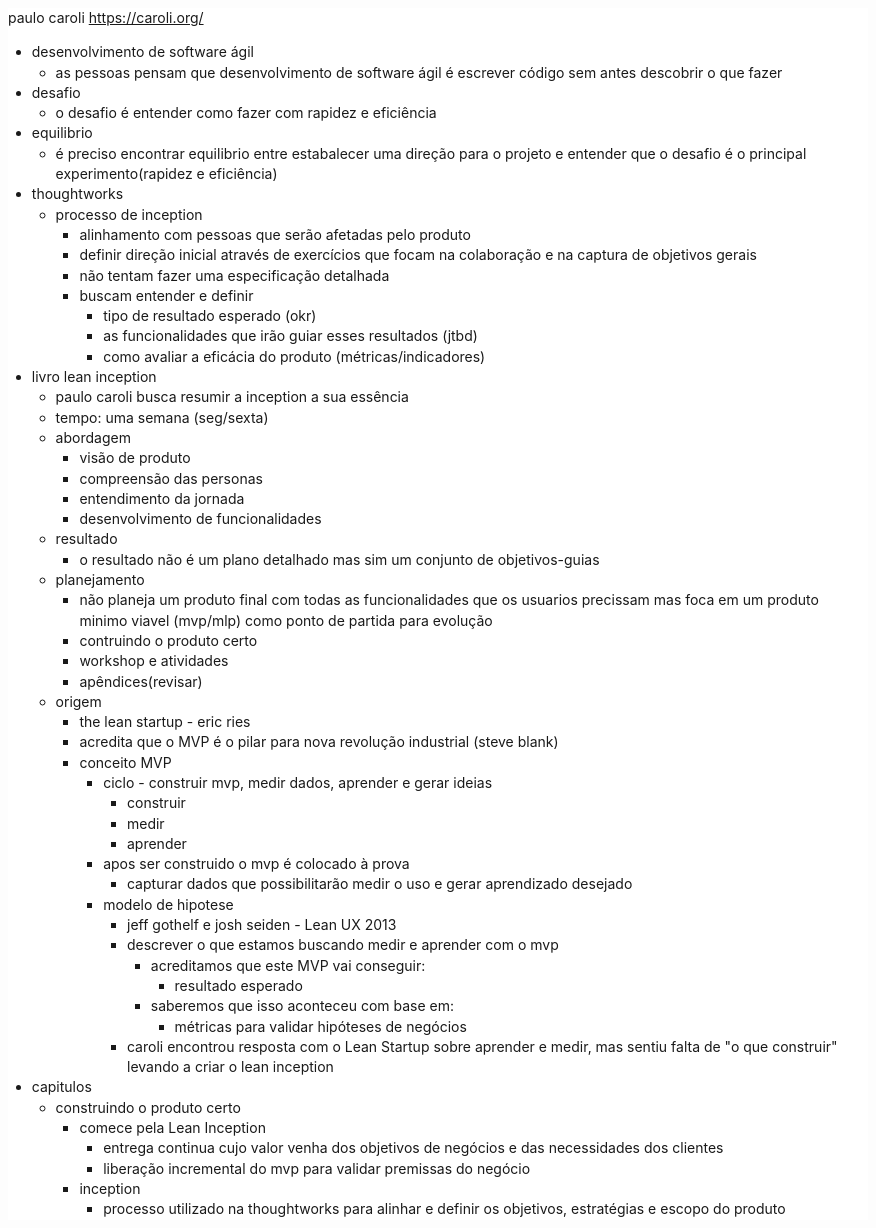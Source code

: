 paulo caroli 
https://caroli.org/

- desenvolvimento  de software ágil
	- as pessoas pensam que desenvolvimento de software ágil é escrever código sem antes descobrir o que fazer
- desafio
	- o desafio é entender como fazer com rapidez e eficiência
- equilibrio
	- é preciso encontrar equilibrio entre estabalecer uma direção para o projeto e entender que o desafio é o principal experimento(rapidez e eficiência)
- thoughtworks
	- processo de inception
		- alinhamento com pessoas que serão afetadas pelo produto
		- definir direção inicial através de exercícios que focam na colaboração e  na captura de objetivos gerais
		- não tentam fazer uma especificação detalhada
		- buscam entender e definir
			- tipo  de resultado esperado (okr)
			- as funcionalidades que irão guiar esses resultados (jtbd)
			- como avaliar a eficácia do produto (métricas/indicadores)
- livro lean inception
	- paulo caroli busca resumir a inception a sua essência
	- tempo: uma semana (seg/sexta)
	- abordagem
		- visão de produto
		- compreensão das personas
		- entendimento da jornada
		- desenvolvimento de funcionalidades
	- resultado
		- o resultado não é um plano detalhado mas sim um conjunto de objetivos-guias
	- planejamento
		- não planeja um produto final com todas as funcionalidades que os usuarios precissam mas foca em um produto minimo viavel (mvp/mlp) como ponto de partida para evolução
		- contruindo o produto certo
		- workshop e atividades
		- apêndices(revisar)
	- origem
		- the lean startup - eric ries
		- acredita que o MVP é o pilar para nova revolução industrial (steve blank)
		- conceito MVP
			- ciclo - construir mvp, medir dados, aprender e gerar ideias
				- construir 
				- medir
				- aprender
			- apos ser construido o mvp é colocado à prova
				- capturar dados que possibilitarão medir o uso e gerar aprendizado desejado
			- modelo de hipotese 
				- jeff gothelf e josh seiden - Lean UX 2013
				- descrever o que estamos buscando medir e aprender com o mvp
					- acreditamos que este MVP vai conseguir:
						- resultado esperado
					- saberemos que isso aconteceu com base em:
						- métricas para validar hipóteses de negócios
				- caroli encontrou resposta com o Lean Startup sobre aprender e medir, mas sentiu falta de "o que construir" levando a criar o lean inception
- capitulos
	- construindo o produto certo
		- comece pela Lean Inception
			- entrega continua  cujo  valor venha dos objetivos de negócios e das necessidades dos clientes
			- liberação incremental do mvp para validar premissas do negócio
		- inception
			- processo utilizado na thoughtworks para alinhar e definir os objetivos, estratégias e escopo do produto